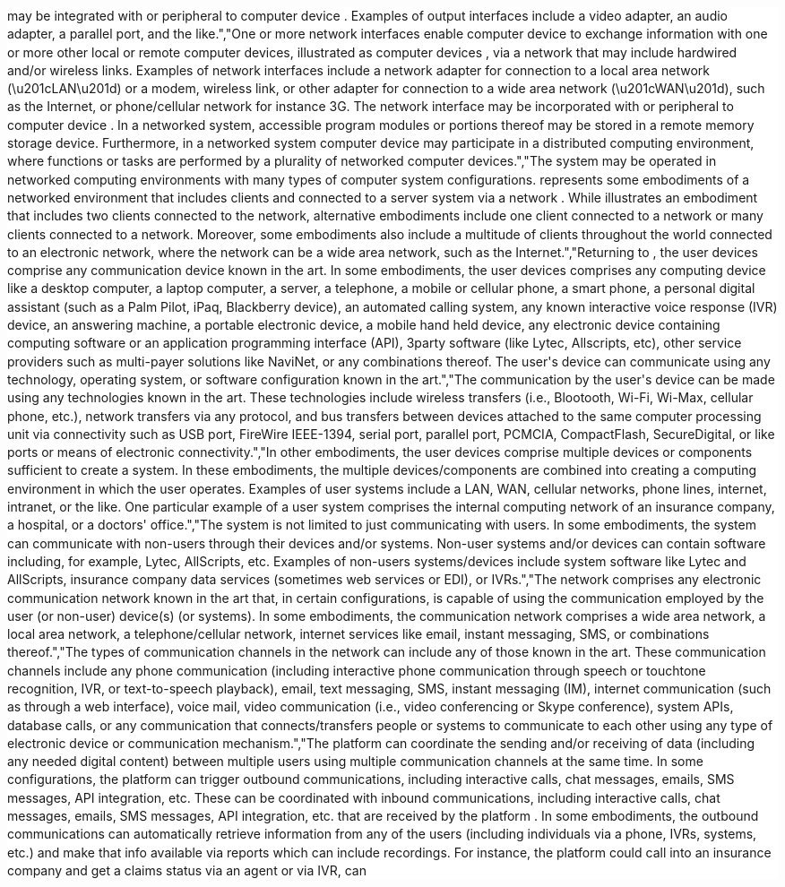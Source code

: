 may be integrated with or peripheral to computer device . Examples of output interfaces include a video adapter, an audio adapter, a parallel port, and the like.","One or more network interfaces  enable computer device  to exchange information with one or more other local or remote computer devices, illustrated as computer devices , via a network  that may include hardwired and\/or wireless links. Examples of network interfaces include a network adapter for connection to a local area network (\u201cLAN\u201d) or a modem, wireless link, or other adapter for connection to a wide area network (\u201cWAN\u201d), such as the Internet, or phone\/cellular network for instance 3G. The network interface  may be incorporated with or peripheral to computer device . In a networked system, accessible program modules or portions thereof may be stored in a remote memory storage device. Furthermore, in a networked system computer device  may participate in a distributed computing environment, where functions or tasks are performed by a plurality of networked computer devices.","The system may be operated in networked computing environments with many types of computer system configurations.  represents some embodiments of a networked environment that includes clients  and  connected to a server system  via a network . While  illustrates an embodiment that includes two clients connected to the network, alternative embodiments include one client connected to a network or many clients connected to a network. Moreover, some embodiments also include a multitude of clients throughout the world connected to an electronic network, where the network can be a wide area network, such as the Internet.","Returning to , the user devices  comprise any communication device known in the art. In some embodiments, the user devices  comprises any computing device like a desktop computer, a laptop computer, a server, a telephone, a mobile or cellular phone, a smart phone, a personal digital assistant (such as a Palm Pilot, iPaq, Blackberry device), an automated calling system, any known interactive voice response (IVR) device, an answering machine, a portable electronic device, a mobile hand held device, any electronic device containing computing software or an application programming interface (API), 3party software (like Lytec, Allscripts, etc), other service providers such as multi-payer solutions like NaviNet, or any combinations thereof. The user's device  can communicate using any technology, operating system, or software configuration known in the art.","The communication by the user's device  can be made using any technologies known in the art. These technologies include wireless transfers (i.e., Blootooth, Wi-Fi, Wi-Max, cellular phone, etc.), network transfers via any protocol, and bus transfers between devices attached to the same computer processing unit via connectivity such as USB port, FireWire IEEE-1394, serial port, parallel port, PCMCIA, CompactFlash, SecureDigital, or like ports or means of electronic connectivity.","In other embodiments, the user devices  comprise multiple devices or components sufficient to create a system. In these embodiments, the multiple devices\/components are combined into creating a computing environment in which the user operates. Examples of user systems include a LAN, WAN, cellular networks, phone lines, internet, intranet, or the like. One particular example of a user system comprises the internal computing network of an insurance company, a hospital, or a doctors' office.","The system  is not limited to just communicating with users. In some embodiments, the system  can communicate with non-users through their devices and\/or systems. Non-user systems and\/or devices can contain software including, for example, Lytec, AllScripts, etc. Examples of non-users systems\/devices include system software like Lytec and AllScripts, insurance company data services (sometimes web services or EDI), or IVRs.","The network  comprises any electronic communication network known in the art that, in certain configurations, is capable of using the communication employed by the user (or non-user) device(s) (or systems). In some embodiments, the communication network  comprises a wide area network, a local area network, a telephone\/cellular network, internet services like email, instant messaging, SMS, or combinations thereof.","The types of communication channels in the network  can include any of those known in the art. These communication channels include any phone communication (including interactive phone communication through speech or touchtone recognition, IVR, or text-to-speech playback), email, text messaging, SMS, instant messaging (IM), internet communication (such as through a web interface), voice mail, video communication (i.e., video conferencing or Skype conference), system APIs, database calls, or any communication that connects\/transfers people or systems to communicate to each other using any type of electronic device or communication mechanism.","The platform  can coordinate the sending and\/or receiving of data (including any needed digital content) between multiple users using multiple communication channels at the same time. In some configurations, the platform can trigger outbound communications, including interactive calls, chat messages, emails, SMS messages, API integration, etc. These can be coordinated with inbound communications, including interactive calls, chat messages, emails, SMS messages, API integration, etc. that are received by the platform . In some embodiments, the outbound communications can automatically retrieve information from any of the users (including individuals via a phone, IVRs, systems, etc.) and make that info available via reports which can include recordings. For instance, the platform could call into an insurance company and get a claims status via an agent or via IVR, can